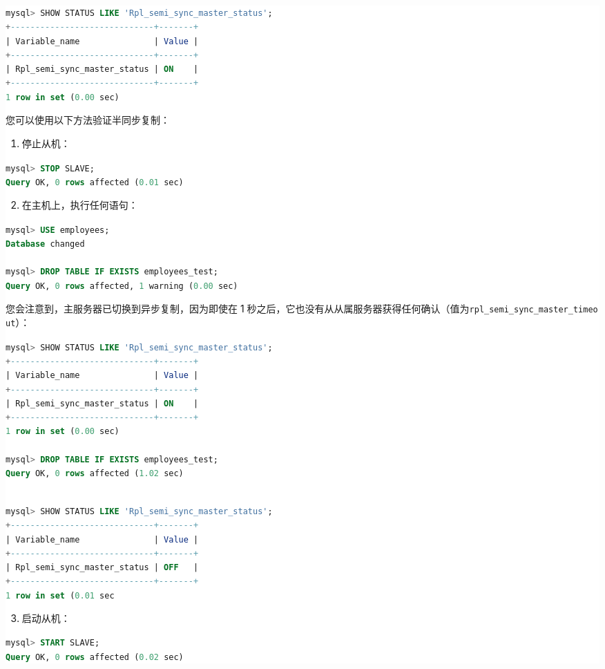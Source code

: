 ```sql
mysql> SHOW STATUS LIKE 'Rpl_semi_sync_master_status';
+-----------------------------+-------+
| Variable_name               | Value |
+-----------------------------+-------+
| Rpl_semi_sync_master_status | ON    |
+-----------------------------+-------+
1 row in set (0.00 sec)
```

您可以使用以下方法验证半同步复制：

1.  停止从机：

```sql
mysql> STOP SLAVE;
Query OK, 0 rows affected (0.01 sec)
```

2.  在主机上，执行任何语句：

```sql
mysql> USE employees;
Database changed

mysql> DROP TABLE IF EXISTS employees_test;
Query OK, 0 rows affected, 1 warning (0.00 sec)
```

您会注意到，主服务器已切换到异步复制，因为即使在 1 秒之后，它也没有从从属服务器获得任何确认（值为`rpl_semi_sync_master_timeout`）：

```sql
mysql> SHOW STATUS LIKE 'Rpl_semi_sync_master_status';
+-----------------------------+-------+
| Variable_name               | Value |
+-----------------------------+-------+
| Rpl_semi_sync_master_status | ON    |
+-----------------------------+-------+
1 row in set (0.00 sec)

mysql> DROP TABLE IF EXISTS employees_test;
Query OK, 0 rows affected (1.02 sec)
```

```sql

mysql> SHOW STATUS LIKE 'Rpl_semi_sync_master_status';
+-----------------------------+-------+
| Variable_name               | Value |
+-----------------------------+-------+
| Rpl_semi_sync_master_status | OFF   |
+-----------------------------+-------+
1 row in set (0.01 sec
```

3.  启动从机：

```sql
mysql> START SLAVE;
Query OK, 0 rows affected (0.02 sec)
```
